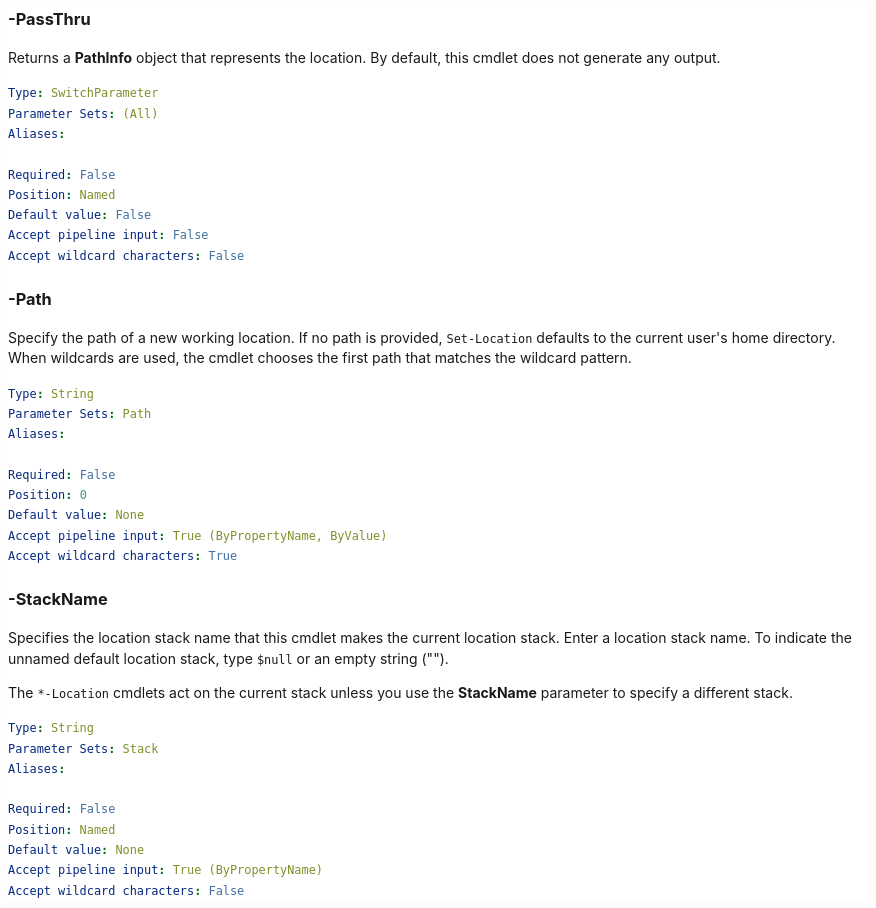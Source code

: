 ### -PassThru

Returns a **PathInfo** object that represents the location. By default, this cmdlet does not
generate any output.

```yaml
Type: SwitchParameter
Parameter Sets: (All)
Aliases:

Required: False
Position: Named
Default value: False
Accept pipeline input: False
Accept wildcard characters: False
```

### -Path

Specify the path of a new working location. If no path is provided, `Set-Location` defaults to the
current user's home directory. When wildcards are used, the cmdlet chooses the first path that
matches the wildcard pattern.

```yaml
Type: String
Parameter Sets: Path
Aliases:

Required: False
Position: 0
Default value: None
Accept pipeline input: True (ByPropertyName, ByValue)
Accept wildcard characters: True
```

### -StackName

Specifies the location stack name that this cmdlet makes the current location stack. Enter a
location stack name. To indicate the unnamed default location stack, type `$null` or an empty string
("").

The `*-Location` cmdlets act on the current stack unless you use the **StackName** parameter to
specify a different stack.

```yaml
Type: String
Parameter Sets: Stack
Aliases:

Required: False
Position: Named
Default value: None
Accept pipeline input: True (ByPropertyName)
Accept wildcard characters: False
```
